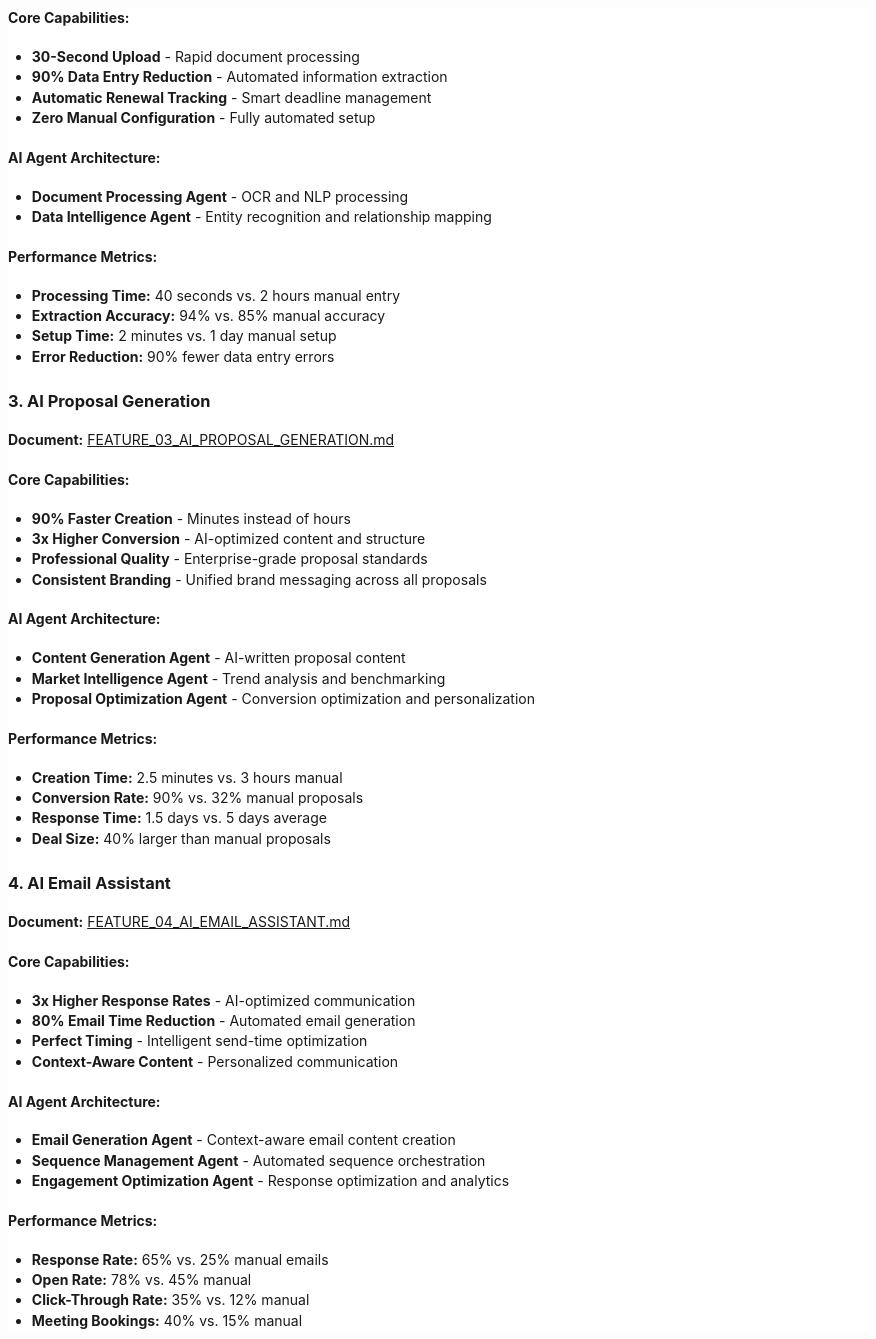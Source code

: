 #### **Core Capabilities:**
- **30-Second Upload** - Rapid document processing
- **90% Data Entry Reduction** - Automated information extraction
- **Automatic Renewal Tracking** - Smart deadline management
- **Zero Manual Configuration** - Fully automated setup

#### **AI Agent Architecture:**
- **Document Processing Agent** - OCR and NLP processing
- **Data Intelligence Agent** - Entity recognition and relationship mapping

#### **Performance Metrics:**
- **Processing Time:** 40 seconds vs. 2 hours manual entry
- **Extraction Accuracy:** 94% vs. 85% manual accuracy
- **Setup Time:** 2 minutes vs. 1 day manual setup
- **Error Reduction:** 90% fewer data entry errors

### **3. AI Proposal Generation**
**Document:** [FEATURE_03_AI_PROPOSAL_GENERATION.md](FEATURE_03_AI_PROPOSAL_GENERATION.md)

#### **Core Capabilities:**
- **90% Faster Creation** - Minutes instead of hours
- **3x Higher Conversion** - AI-optimized content and structure
- **Professional Quality** - Enterprise-grade proposal standards
- **Consistent Branding** - Unified brand messaging across all proposals

#### **AI Agent Architecture:**
- **Content Generation Agent** - AI-written proposal content
- **Market Intelligence Agent** - Trend analysis and benchmarking
- **Proposal Optimization Agent** - Conversion optimization and personalization

#### **Performance Metrics:**
- **Creation Time:** 2.5 minutes vs. 3 hours manual
- **Conversion Rate:** 90% vs. 32% manual proposals
- **Response Time:** 1.5 days vs. 5 days average
- **Deal Size:** 40% larger than manual proposals

### **4. AI Email Assistant**
**Document:** [FEATURE_04_AI_EMAIL_ASSISTANT.md](FEATURE_04_AI_EMAIL_ASSISTANT.md)

#### **Core Capabilities:**
- **3x Higher Response Rates** - AI-optimized communication
- **80% Email Time Reduction** - Automated email generation
- **Perfect Timing** - Intelligent send-time optimization
- **Context-Aware Content** - Personalized communication

#### **AI Agent Architecture:**
- **Email Generation Agent** - Context-aware email content creation
- **Sequence Management Agent** - Automated sequence orchestration
- **Engagement Optimization Agent** - Response optimization and analytics

#### **Performance Metrics:**
- **Response Rate:** 65% vs. 25% manual emails
- **Open Rate:** 78% vs. 45% manual
- **Click-Through Rate:** 35% vs. 12% manual
- **Meeting Bookings:** 40% vs. 15% manual
